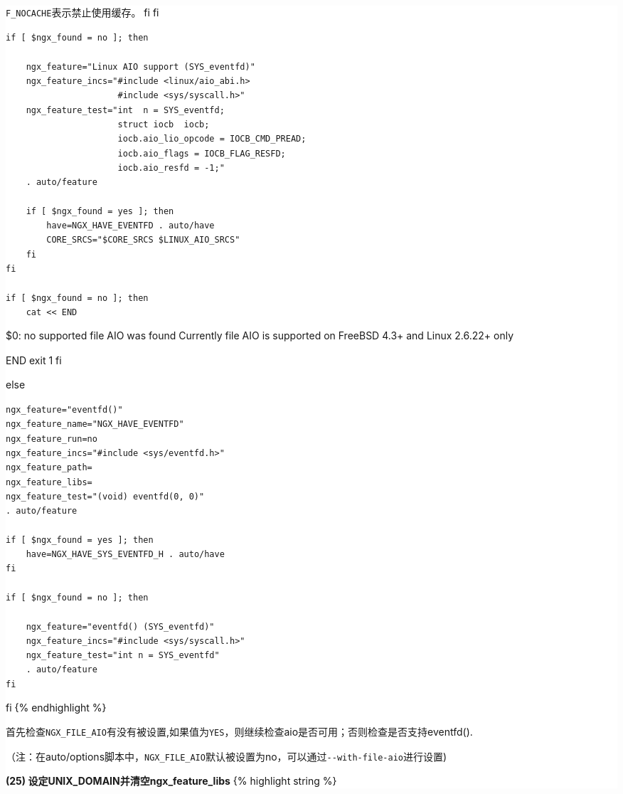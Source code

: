 ```F_NOCACHE```表示禁止使用缓存。
        fi
    fi

    if [ $ngx_found = no ]; then

        ngx_feature="Linux AIO support (SYS_eventfd)"
        ngx_feature_incs="#include <linux/aio_abi.h>
                          #include <sys/syscall.h>"
        ngx_feature_test="int  n = SYS_eventfd;
                          struct iocb  iocb;
                          iocb.aio_lio_opcode = IOCB_CMD_PREAD;
                          iocb.aio_flags = IOCB_FLAG_RESFD;
                          iocb.aio_resfd = -1;"
        . auto/feature

        if [ $ngx_found = yes ]; then
            have=NGX_HAVE_EVENTFD . auto/have
            CORE_SRCS="$CORE_SRCS $LINUX_AIO_SRCS"
        fi
    fi

    if [ $ngx_found = no ]; then
        cat << END

$0: no supported file AIO was found
Currently file AIO is supported on FreeBSD 4.3+ and Linux 2.6.22+ only

END
        exit 1
    fi

else

    ngx_feature="eventfd()"
    ngx_feature_name="NGX_HAVE_EVENTFD"
    ngx_feature_run=no
    ngx_feature_incs="#include <sys/eventfd.h>"
    ngx_feature_path=
    ngx_feature_libs=
    ngx_feature_test="(void) eventfd(0, 0)"
    . auto/feature

    if [ $ngx_found = yes ]; then
        have=NGX_HAVE_SYS_EVENTFD_H . auto/have
    fi

    if [ $ngx_found = no ]; then

        ngx_feature="eventfd() (SYS_eventfd)"
        ngx_feature_incs="#include <sys/syscall.h>"
        ngx_feature_test="int n = SYS_eventfd"
        . auto/feature
    fi
fi
{% endhighlight %}

首先检查```NGX_FILE_AIO```有没有被设置,如果值为```YES```，则继续检查aio是否可用；否则检查是否支持eventfd().

（注：在auto/options脚本中，```NGX_FILE_AIO```默认被设置为no，可以通过```--with-file-aio```进行设置)


**(25) 设定UNIX_DOMAIN并清空ngx_feature_libs**
{% highlight string %}
```